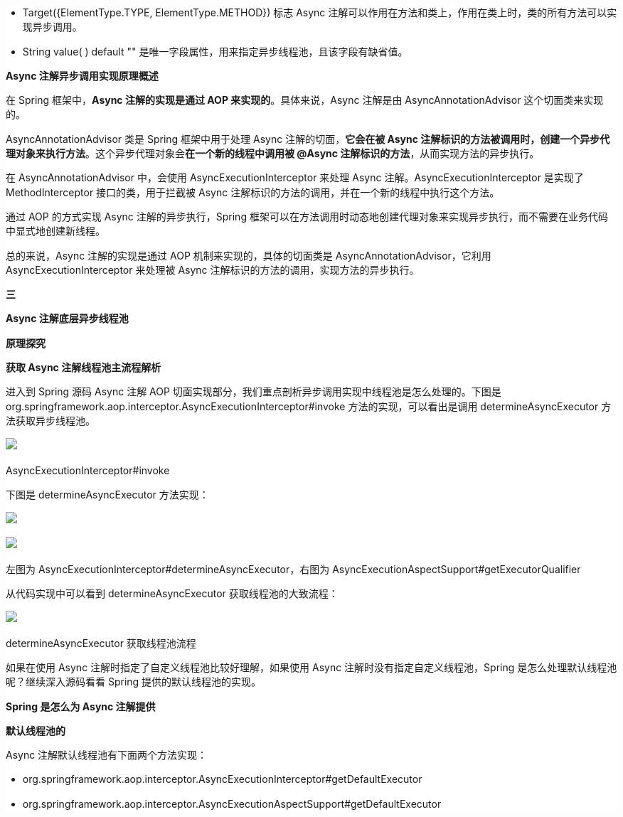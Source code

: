 *   Target({ElementType.TYPE, ElementType.METHOD}) 标志 Async 注解可以作用在方法和类上，作用在类上时，类的所有方法可以实现异步调用。
    
*   String value( ) default "" 是唯一字段属性，用来指定异步线程池，且该字段有缺省值。

**Async 注解异步调用实现原理概述**

在 Spring 框架中，**Async 注解的实现是通过 AOP 来实现的**。具体来说，Async 注解是由 AsyncAnnotationAdvisor 这个切面类来实现的。

AsyncAnnotationAdvisor 类是 Spring 框架中用于处理 Async 注解的切面，**它会在被 Async 注解标识的方法被调用时，创建一个异步代理对象来执行方法**。这个异步代理对象会**在一个新的线程中调用被 @Async 注解标识的方法**，从而实现方法的异步执行。

在 AsyncAnnotationAdvisor 中，会使用 AsyncExecutionInterceptor 来处理 Async 注解。AsyncExecutionInterceptor 是实现了 MethodInterceptor 接口的类，用于拦截被 Async 注解标识的方法的调用，并在一个新的线程中执行这个方法。

通过 AOP 的方式实现 Async 注解的异步执行，Spring 框架可以在方法调用时动态地创建代理对象来实现异步执行，而不需要在业务代码中显式地创建新线程。

总的来说，Async 注解的实现是通过 AOP 机制来实现的，具体的切面类是 AsyncAnnotationAdvisor，它利用 AsyncExecutionInterceptor 来处理被 Async 注解标识的方法的调用，实现方法的异步执行。

**三**

**Async 注解底层异步线程池**

**原理探究**

**获取 Async 注解线程池主流程解析**

进入到 Spring 源码 Async 注解 AOP 切面实现部分，我们重点剖析异步调用实现中线程池是怎么处理的。下图是 org.springframework.aop.interceptor.AsyncExecutionInterceptor#invoke 方法的实现，可以看出是调用 determineAsyncExecutor 方法获取异步线程池。

![](https://mmbiz.qpic.cn/mmbiz_png/AAQtmjCc74DJT8fRRo8KY2mVXWXewGo5bQsRevUMAkU5p3thkOx2NCuOxWibER9B5cb0FqDYjH0Yp7yUPiaGQA3g/640?wx_fmt=png&from=appmsg)

AsyncExecutionInterceptor#invoke

下图是 determineAsyncExecutor 方法实现：

![](https://mmbiz.qpic.cn/mmbiz_png/AAQtmjCc74DJT8fRRo8KY2mVXWXewGo504z68XhWZ0A7mA0aMzARxxDBeBwc331K6p5HensGWxkac1ico9K9CjA/640?wx_fmt=png&from=appmsg)

![](https://mmbiz.qpic.cn/mmbiz_png/AAQtmjCc74DJT8fRRo8KY2mVXWXewGo5Kwicyu0QHSWs6yE5CcXSbO1WGQUREFWLAomYaN41y8DHKOWAiaqYLvaA/640?wx_fmt=png&from=appmsg)

左图为 AsyncExecutionInterceptor#determineAsyncExecutor，右图为 AsyncExecutionAspectSupport#getExecutorQualifier

从代码实现中可以看到 determineAsyncExecutor 获取线程池的大致流程：

![](https://mmbiz.qpic.cn/mmbiz_png/AAQtmjCc74DJT8fRRo8KY2mVXWXewGo58a2BhoxNDJc8oFRzPLSD3AH553j2PX3b0nIUCbcE38C8RibTa7UPLxw/640?wx_fmt=png&from=appmsg)

determineAsyncExecutor 获取线程池流程  

如果在使用 Async 注解时指定了自定义线程池比较好理解，如果使用 Async 注解时没有指定自定义线程池，Spring 是怎么处理默认线程池呢？继续深入源码看看 Spring 提供的默认线程池的实现。

**Spring 是怎么为 Async 注解提供**

**默认线程池的**

Async 注解默认线程池有下面两个方法实现：   

*   org.springframework.aop.interceptor.AsyncExecutionInterceptor#getDefaultExecutor
    
*   org.springframework.aop.interceptor.AsyncExecutionAspectSupport#getDefaultExecutor
